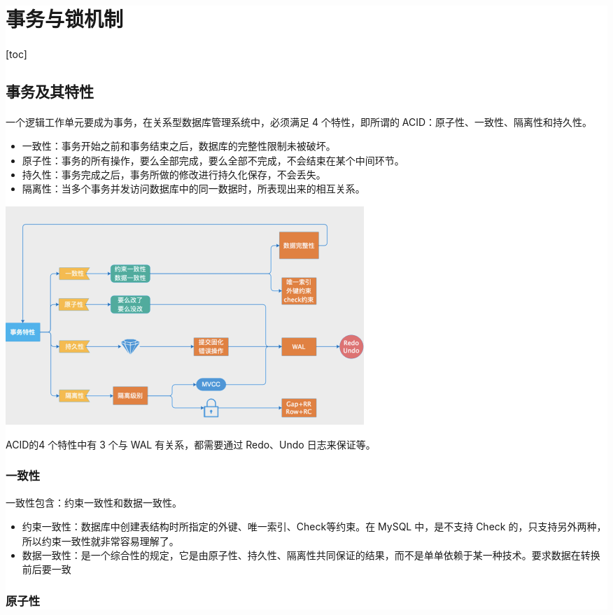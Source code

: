# 事务与锁机制

[toc]

## 事务及其特性

一个逻辑工作单元要成为事务，在关系型数据库管理系统中，必须满足 4 个特性，即所谓的 ACID：原子性、一致性、隔离性和持久性。

- 一致性：事务开始之前和事务结束之后，数据库的完整性限制未被破坏。
- 原子性：事务的所有操作，要么全部完成，要么全部不完成，不会结束在某个中间环节。
- 持久性：事务完成之后，事务所做的修改进行持久化保存，不会丢失。
- 隔离性：当多个事务并发访问数据库中的同一数据时，所表现出来的相互关系。

<img src="../../image/mysql/image-20200429202729399.png" alt="image-20200429202729399" style="zoom: 50%;" />

ACID的4 个特性中有 3 个与 WAL 有关系，都需要通过 Redo、Undo 日志来保证等。

### 一致性

一致性包含：约束一致性和数据一致性。

- 约束一致性：数据库中创建表结构时所指定的外键、唯一索引、Check等约束。在 MySQL 中，是不支持 Check 的，只支持另外两种，所以约束一致性就非常容易理解了。
- 数据一致性：是一个综合性的规定，它是由原子性、持久性、隔离性共同保证的结果，而不是单单依赖于某一种技术。要求数据在转换前后要一致

### 原子性

